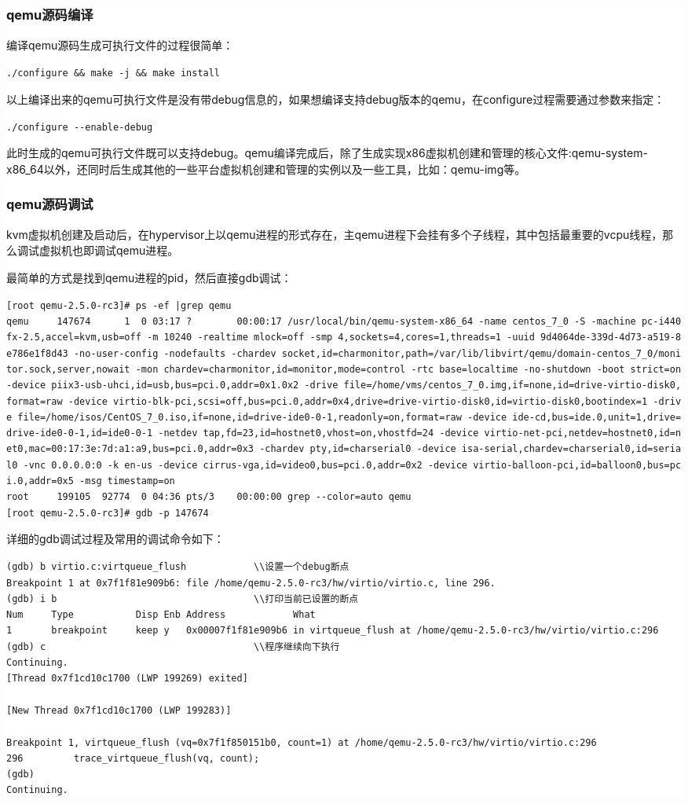 ### qemu源码编译

编译qemu源码生成可执行文件的过程很简单：

	./configure && make -j && make install

以上编译出来的qemu可执行文件是没有带debug信息的，如果想编译支持debug版本的qemu，在configure过程需要通过参数来指定：

	./configure --enable-debug

此时生成的qemu可执行文件既可以支持debug。qemu编译完成后，除了生成实现x86虚拟机创建和管理的核心文件:qemu-system-x86_64以外，还同时后生成其他的一些平台虚拟机创建和管理的实例以及一些工具，比如：qemu-img等。

### qemu源码调试

kvm虚拟机创建及启动后，在hypervisor上以qemu进程的形式存在，主qemu进程下会挂有多个子线程，其中包括最重要的vcpu线程，那么调试虚拟机也即调试qemu进程。

最简单的方式是找到qemu进程的pid，然后直接gdb调试：

	[root qemu-2.5.0-rc3]# ps -ef |grep qemu
	qemu     147674      1  0 03:17 ?        00:00:17 /usr/local/bin/qemu-system-x86_64 -name centos_7_0 -S -machine pc-i440fx-2.5,accel=kvm,usb=off -m 10240 -realtime mlock=off -smp 4,sockets=4,cores=1,threads=1 -uuid 9d4064de-339d-4d73-a519-8e786e1f8d43 -no-user-config -nodefaults -chardev socket,id=charmonitor,path=/var/lib/libvirt/qemu/domain-centos_7_0/monitor.sock,server,nowait -mon chardev=charmonitor,id=monitor,mode=control -rtc base=localtime -no-shutdown -boot strict=on -device piix3-usb-uhci,id=usb,bus=pci.0,addr=0x1.0x2 -drive file=/home/vms/centos_7_0.img,if=none,id=drive-virtio-disk0,format=raw -device virtio-blk-pci,scsi=off,bus=pci.0,addr=0x4,drive=drive-virtio-disk0,id=virtio-disk0,bootindex=1 -drive file=/home/isos/CentOS_7_0.iso,if=none,id=drive-ide0-0-1,readonly=on,format=raw -device ide-cd,bus=ide.0,unit=1,drive=drive-ide0-0-1,id=ide0-0-1 -netdev tap,fd=23,id=hostnet0,vhost=on,vhostfd=24 -device virtio-net-pci,netdev=hostnet0,id=net0,mac=00:17:3e:7d:a1:a9,bus=pci.0,addr=0x3 -chardev pty,id=charserial0 -device isa-serial,chardev=charserial0,id=serial0 -vnc 0.0.0.0:0 -k en-us -device cirrus-vga,id=video0,bus=pci.0,addr=0x2 -device virtio-balloon-pci,id=balloon0,bus=pci.0,addr=0x5 -msg timestamp=on
	root     199105  92774  0 04:36 pts/3    00:00:00 grep --color=auto qemu
	[root qemu-2.5.0-rc3]# gdb -p 147674

详细的gdb调试过程及常用的调试命令如下：

	(gdb) b virtio.c:virtqueue_flush            \\设置一个debug断点
	Breakpoint 1 at 0x7f1f81e909b6: file /home/qemu-2.5.0-rc3/hw/virtio/virtio.c, line 296.
	(gdb) i b                                   \\打印当前已设置的断点
	Num     Type           Disp Enb Address            What
	1       breakpoint     keep y   0x00007f1f81e909b6 in virtqueue_flush at /home/qemu-2.5.0-rc3/hw/virtio/virtio.c:296
	(gdb) c                                     \\程序继续向下执行
	Continuing.
	[Thread 0x7f1cd10c1700 (LWP 199269) exited]
	
	[New Thread 0x7f1cd10c1700 (LWP 199283)]
	
	Breakpoint 1, virtqueue_flush (vq=0x7f1f850151b0, count=1) at /home/qemu-2.5.0-rc3/hw/virtio/virtio.c:296
	296         trace_virtqueue_flush(vq, count);
	(gdb)
	Continuing.
	